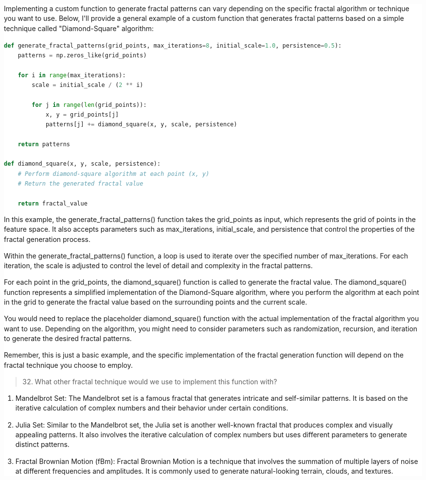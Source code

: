Implementing a custom function to generate fractal patterns can vary depending on the specific fractal algorithm or technique you want to use. Below, I'll provide a general example of a custom function that generates fractal patterns based on a simple technique called "Diamond-Square" algorithm:

```python
def generate_fractal_patterns(grid_points, max_iterations=8, initial_scale=1.0, persistence=0.5):
    patterns = np.zeros_like(grid_points)

    for i in range(max_iterations):
        scale = initial_scale / (2 ** i)

        for j in range(len(grid_points)):
            x, y = grid_points[j]
            patterns[j] += diamond_square(x, y, scale, persistence)

    return patterns

def diamond_square(x, y, scale, persistence):
    # Perform diamond-square algorithm at each point (x, y)
    # Return the generated fractal value

    return fractal_value
 ```
 
In this example, the generate_fractal_patterns() function takes the grid_points as input, which represents the grid of points in the feature space. It also accepts parameters such as max_iterations, initial_scale, and persistence that control the properties of the fractal generation process.

Within the generate_fractal_patterns() function, a loop is used to iterate over the specified number of max_iterations. For each iteration, the scale is adjusted to control the level of detail and complexity in the fractal patterns.

For each point in the grid_points, the diamond_square() function is called to generate the fractal value. The diamond_square() function represents a simplified implementation of the Diamond-Square algorithm, where you perform the algorithm at each point in the grid to generate the fractal value based on the surrounding points and the current scale.

You would need to replace the placeholder diamond_square() function with the actual implementation of the fractal algorithm you want to use. Depending on the algorithm, you might need to consider parameters such as randomization, recursion, and iteration to generate the desired fractal patterns.

Remember, this is just a basic example, and the specific implementation of the fractal generation function will depend on the fractal technique you choose to employ.

> 32. What other fractal technique would we use to implement this function with?

1. Mandelbrot Set: The Mandelbrot set is a famous fractal that generates intricate and self-similar patterns. It is based on the iterative calculation of complex numbers and their behavior under certain conditions.

2. Julia Set: Similar to the Mandelbrot set, the Julia set is another well-known fractal that produces complex and visually appealing patterns. It also involves the iterative calculation of complex numbers but uses different parameters to generate distinct patterns.

3. Fractal Brownian Motion (fBm): Fractal Brownian Motion is a technique that involves the summation of multiple layers of noise at different frequencies and amplitudes. It is commonly used to generate natural-looking terrain, clouds, and textures.
